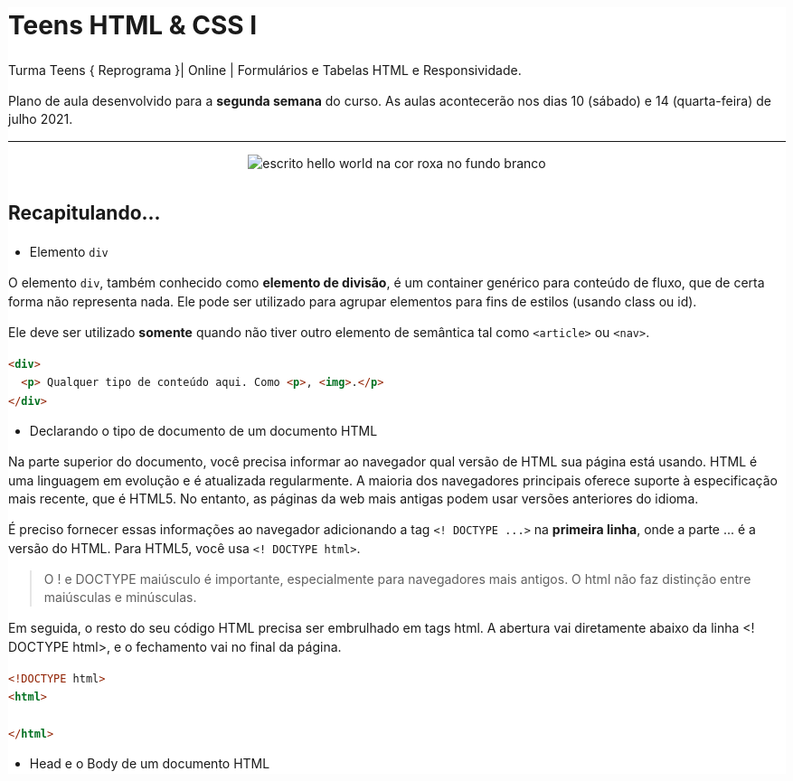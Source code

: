 # Teens HTML & CSS I

Turma Teens { Reprograma }| Online | Formulários e Tabelas HTML e Responsividade.

Plano de aula desenvolvido para a <b>segunda semana</b> do curso. As aulas acontecerão nos dias 10 (sábado) e 14 (quarta-feira) de julho 2021.

<hr>

<div align="center">
  <img alt="escrito hello world na cor roxa no fundo branco" src="https://media.giphy.com/media/MeJgB3yMMwIaHmKD4z/giphy.gif"  width="250">
</div>

## Recapitulando...

- Elemento `div`

O elemento `div`, também conhecido como **elemento de divisão**, é um container genérico para conteúdo de fluxo, que de certa forma não representa nada. Ele pode 
ser utilizado para agrupar elementos para fins de estilos (usando class ou id).

Ele deve ser utilizado **somente** quando não tiver outro elemento de semântica tal como `<article>` ou `<nav>`.
```html
<div>
  <p> Qualquer tipo de conteúdo aqui. Como <p>, <img>.</p>
</div>
```

- Declarando o tipo de documento de um documento HTML

Na parte superior do documento, você precisa informar ao navegador qual versão de HTML sua página está usando. 
HTML é uma linguagem em evolução e é atualizada regularmente. A maioria dos navegadores principais oferece suporte à especificação mais recente, que é HTML5. 
No entanto, as páginas da web mais antigas podem usar versões anteriores do idioma.

É preciso fornecer essas informações ao navegador adicionando a tag `<! DOCTYPE ...>` na **primeira linha**, onde a parte ... é a versão do HTML. 
Para HTML5, você usa `<! DOCTYPE html>`.

> O ! e DOCTYPE maiúsculo é importante, especialmente para navegadores mais antigos. O html não faz distinção entre maiúsculas e minúsculas.

Em seguida, o resto do seu código HTML precisa ser embrulhado em tags html. A abertura <html> vai diretamente abaixo da linha <! DOCTYPE html>, e o fechamento </html> vai no final da página.
```html
<!DOCTYPE html>
<html>

</html>
```

- Head e o Body de um documento HTML
